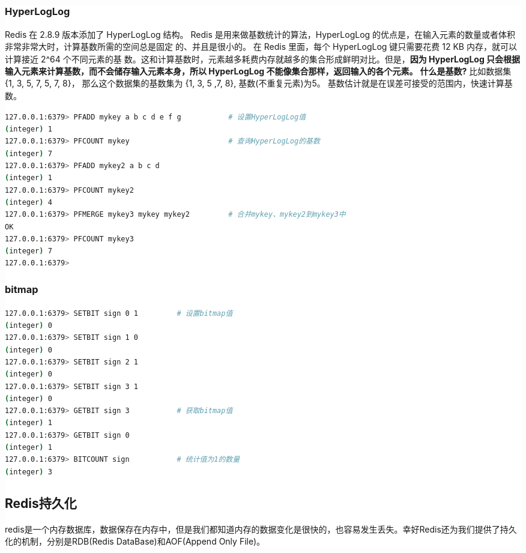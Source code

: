 
### HyperLogLog

Redis 在 2.8.9 版本添加了 HyperLogLog 结构。
Redis 是用来做基数统计的算法，HyperLogLog 的优点是，在输入元素的数量或者体积非常非常大时，计算基数所需的空间总是固定 的、并且是很小的。
在 Redis 里面，每个 HyperLogLog 键只需要花费 12 KB 内存，就可以计算接近 2^64 个不同元素的基 数。这和计算基数时，元素越多耗费内存就越多的集合形成鲜明对比。但是，**因为 HyperLogLog 只会根据输入元素来计算基数，而不会储存输入元素本身，所以 HyperLogLog 不能像集合那样，返回输入的各个元素。**
**什么是基数?**
比如数据集 {1, 3, 5, 7, 5, 7, 8}， 那么这个数据集的基数集为 {1, 3, 5 ,7, 8}, 基数(不重复元素)为5。 基数估计就是在误差可接受的范围内，快速计算基数。

```bash
127.0.0.1:6379> PFADD mykey a b c d e f g			# 设置HyperLogLog值
(integer) 1
127.0.0.1:6379> PFCOUNT mykey						# 查询HyperLogLog的基数
(integer) 7
127.0.0.1:6379> PFADD mykey2 a b c d
(integer) 1
127.0.0.1:6379> PFCOUNT mykey2
(integer) 4
127.0.0.1:6379> PFMERGE mykey3 mykey mykey2			# 合并mykey、mykey2到mykey3中
OK
127.0.0.1:6379> PFCOUNT mykey3
(integer) 7
127.0.0.1:6379>
```





### bitmap

```bash
127.0.0.1:6379> SETBIT sign 0 1			# 设置bitmap值
(integer) 0
127.0.0.1:6379> SETBIT sign 1 0
(integer) 0
127.0.0.1:6379> SETBIT sign 2 1
(integer) 0
127.0.0.1:6379> SETBIT sign 3 1
(integer) 0
127.0.0.1:6379> GETBIT sign 3			# 获取bitmap值
(integer) 1
127.0.0.1:6379> GETBIT sign 0
(integer) 1
127.0.0.1:6379> BITCOUNT sign			# 统计值为1的数量
(integer) 3
```





## Redis持久化

redis是一个内存数据库，数据保存在内存中，但是我们都知道内存的数据变化是很快的，也容易发生丢失。幸好Redis还为我们提供了持久化的机制，分别是RDB(Redis DataBase)和AOF(Append Only File)。
